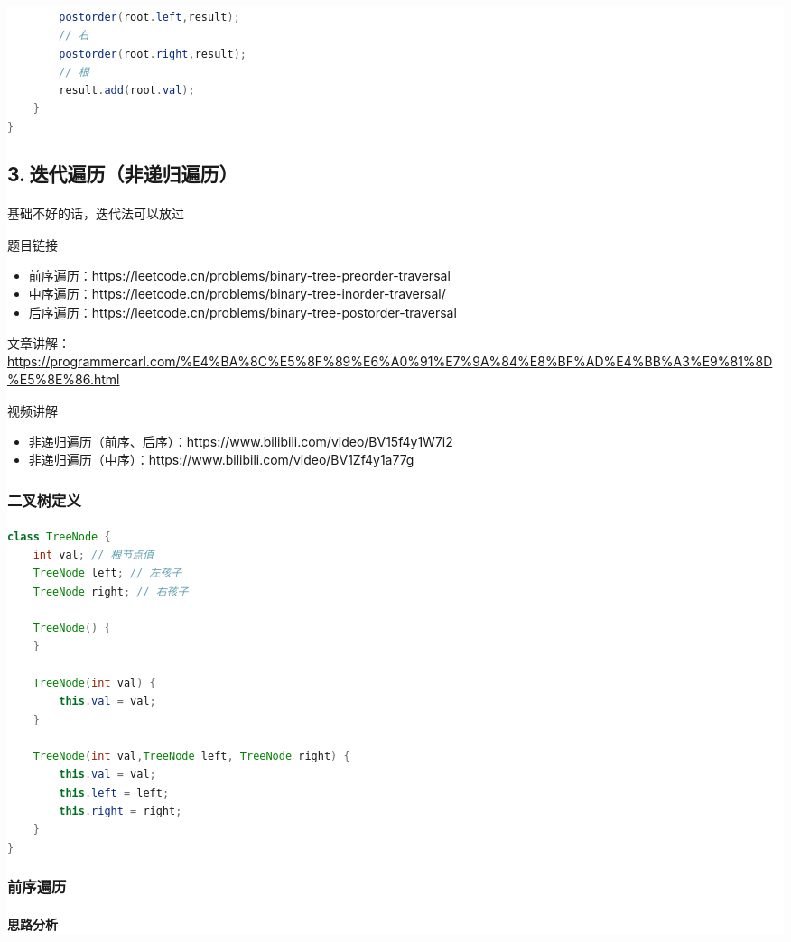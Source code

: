 ```java
        postorder(root.left,result);
        // 右
        postorder(root.right,result);
        // 根
        result.add(root.val);
    }
}
```

## 3. 迭代遍历（非递归遍历）

基础不好的话，迭代法可以放过

题目链接

- 前序遍历：https://leetcode.cn/problems/binary-tree-preorder-traversal
- 中序遍历：https://leetcode.cn/problems/binary-tree-inorder-traversal/
- 后序遍历：https://leetcode.cn/problems/binary-tree-postorder-traversal

文章讲解：https://programmercarl.com/%E4%BA%8C%E5%8F%89%E6%A0%91%E7%9A%84%E8%BF%AD%E4%BB%A3%E9%81%8D%E5%8E%86.html

视频讲解

- 非递归遍历（前序、后序）：https://www.bilibili.com/video/BV15f4y1W7i2
- 非递归遍历（中序）：https://www.bilibili.com/video/BV1Zf4y1a77g

### 二叉树定义

```java
class TreeNode {
    int val; // 根节点值
    TreeNode left; // 左孩子
    TreeNode right; // 右孩子

    TreeNode() {
    }

    TreeNode(int val) {
        this.val = val;
    }

    TreeNode(int val,TreeNode left, TreeNode right) {
        this.val = val;
        this.left = left;
        this.right = right;
    }
}
```

### 前序遍历

#### 思路分析
